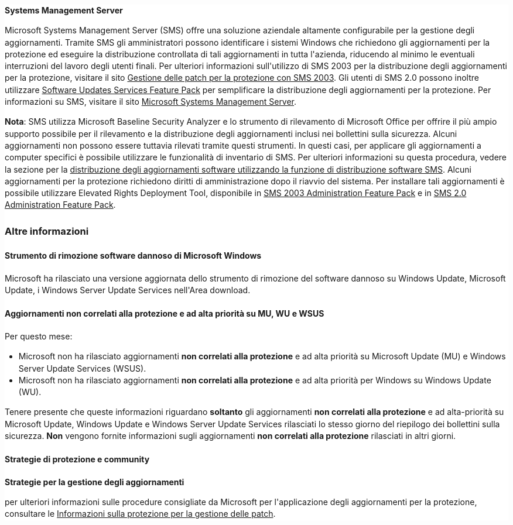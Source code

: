 **Systems Management Server**

Microsoft Systems Management Server (SMS) offre una soluzione aziendale altamente configurabile per la gestione degli aggiornamenti. Tramite SMS gli amministratori possono identificare i sistemi Windows che richiedono gli aggiornamenti per la protezione ed eseguire la distribuzione controllata di tali aggiornamenti in tutta l'azienda, riducendo al minimo le eventuali interruzioni del lavoro degli utenti finali. Per ulteriori informazioni sull'utilizzo di SMS 2003 per la distribuzione degli aggiornamenti per la protezione, visitare il sito [Gestione delle patch per la protezione con SMS 2003](http://go.microsoft.com/fwlink/?linkid=22939). Gli utenti di SMS 2.0 possono inoltre utilizzare [Software Updates Services Feature Pack](http://go.microsoft.com/fwlink/?linkid=33340) per semplificare la distribuzione degli aggiornamenti per la protezione. Per informazioni su SMS, visitare il sito [Microsoft Systems Management Server](http://www.microsoft.com/italy/server/smserver/default.mspx).

**Nota**: SMS utilizza Microsoft Baseline Security Analyzer e lo strumento di rilevamento di Microsoft Office per offrire il più ampio supporto possibile per il rilevamento e la distribuzione degli aggiornamenti inclusi nei bollettini sulla sicurezza. Alcuni aggiornamenti non possono essere tuttavia rilevati tramite questi strumenti. In questi casi, per applicare gli aggiornamenti a computer specifici è possibile utilizzare le funzionalità di inventario di SMS. Per ulteriori informazioni su questa procedura, vedere la sezione per la [distribuzione degli aggiornamenti software utilizzando la funzione di distribuzione software SMS](http://go.microsoft.com/fwlink/?linkid=33341). Alcuni aggiornamenti per la protezione richiedono diritti di amministrazione dopo il riavvio del sistema. Per installare tali aggiornamenti è possibile utilizzare Elevated Rights Deployment Tool, disponibile in [SMS 2003 Administration Feature Pack](http://go.microsoft.com/fwlink/?linkid=33387) e in [SMS 2.0 Administration Feature Pack](http://go.microsoft.com/fwlink/?linkid=21161).

### Altre informazioni

#### Strumento di rimozione software dannoso di Microsoft Windows

Microsoft ha rilasciato una versione aggiornata dello strumento di rimozione del software dannoso su Windows Update, Microsoft Update, i Windows Server Update Services nell'Area download.

#### Aggiornamenti non correlati alla protezione e ad alta priorità su MU, WU e WSUS

Per questo mese:

-   Microsoft non ha rilasciato aggiornamenti **non correlati alla protezione** e ad alta priorità su Microsoft Update (MU) e Windows Server Update Services (WSUS).
-   Microsoft non ha rilasciato aggiornamenti **non correlati alla protezione** e ad alta priorità per Windows su Windows Update (WU).

Tenere presente che queste informazioni riguardano **soltanto** gli aggiornamenti **non correlati alla protezione** e ad alta-priorità su Microsoft Update, Windows Update e Windows Server Update Services rilasciati lo stesso giorno del riepilogo dei bollettini sulla sicurezza. **Non** vengono fornite informazioni sugli aggiornamenti **non correlati alla protezione** rilasciati in altri giorni.

#### Strategie di protezione e community

**Strategie per la gestione degli aggiornamenti**

per ulteriori informazioni sulle procedure consigliate da Microsoft per l'applicazione degli aggiornamenti per la protezione, consultare le [Informazioni sulla protezione per la gestione delle patch](http://go.microsoft.com/fwlink/?linkid=21168).
